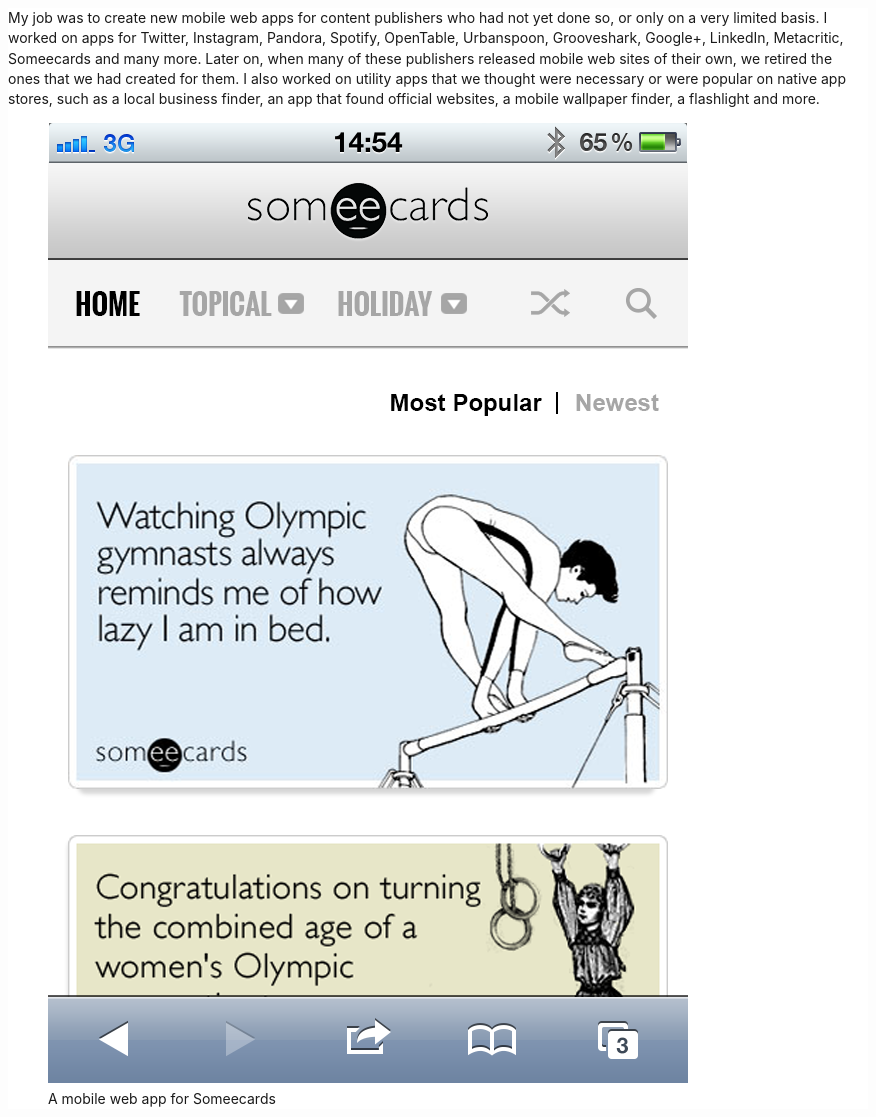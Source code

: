 My job was to create new mobile web apps for content publishers who had not yet done so, or only on a very limited basis. I worked on apps for Twitter, Instagram, Pandora, Spotify, OpenTable, Urbanspoon, Grooveshark, Google+, LinkedIn, Metacritic, Someecards and many more. Later on, when many of these publishers released mobile web sites of their own, we retired the ones that we had created for them. I also worked on utility apps that we thought were necessary or were popular on native app stores, such as a local business finder, an app that found official websites, a mobile wallpaper finder, a flashlight and more.

<figure class="col-pull-right">
  <img class="mobile" src="/assets/everythingme/apps/Someecard_A01_0000_Home.png" />
  <figcaption>
    A mobile web app for Someecards
  </figcaption>
</figure>
